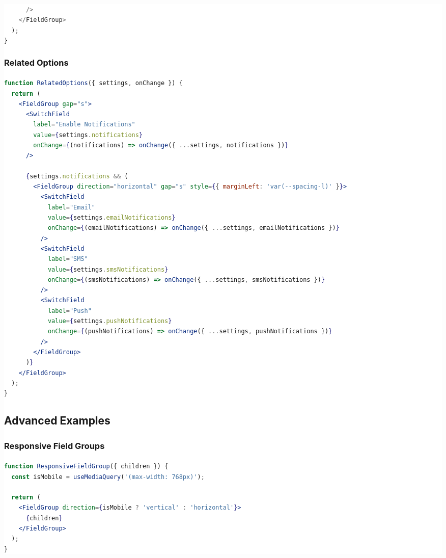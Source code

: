 ```jsx
      />
    </FieldGroup>
  );
}
```

### Related Options

```jsx
function RelatedOptions({ settings, onChange }) {
  return (
    <FieldGroup gap="s">
      <SwitchField
        label="Enable Notifications"
        value={settings.notifications}
        onChange={(notifications) => onChange({ ...settings, notifications })}
      />
      
      {settings.notifications && (
        <FieldGroup direction="horizontal" gap="s" style={{ marginLeft: 'var(--spacing-l)' }}>
          <SwitchField
            label="Email"
            value={settings.emailNotifications}
            onChange={(emailNotifications) => onChange({ ...settings, emailNotifications })}
          />
          <SwitchField
            label="SMS"
            value={settings.smsNotifications}
            onChange={(smsNotifications) => onChange({ ...settings, smsNotifications })}
          />
          <SwitchField
            label="Push"
            value={settings.pushNotifications}
            onChange={(pushNotifications) => onChange({ ...settings, pushNotifications })}
          />
        </FieldGroup>
      )}
    </FieldGroup>
  );
}
```

## Advanced Examples

### Responsive Field Groups

```jsx
function ResponsiveFieldGroup({ children }) {
  const isMobile = useMediaQuery('(max-width: 768px)');
  
  return (
    <FieldGroup direction={isMobile ? 'vertical' : 'horizontal'}>
      {children}
    </FieldGroup>
  );
}
```

